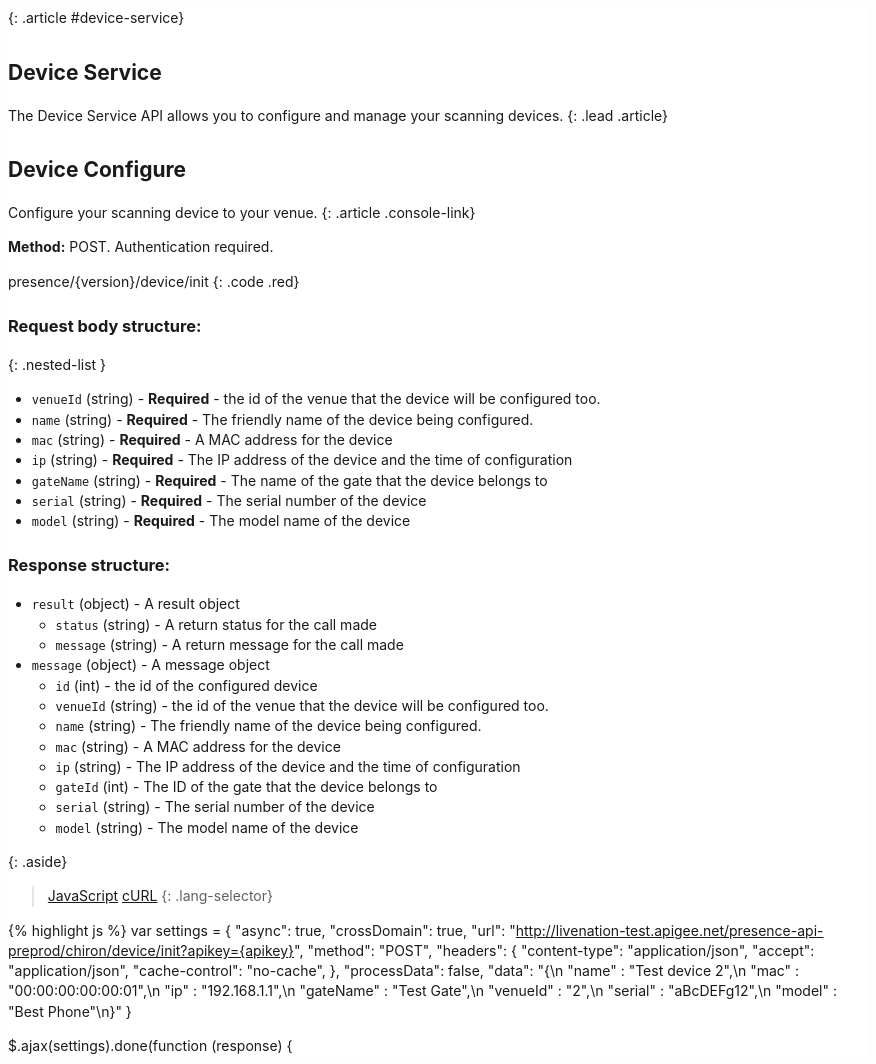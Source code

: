 {: .article #device-service}
## Device Service 
The Device Service API allows you to configure and manage your scanning devices.
{: .lead .article}
 
## Device Configure
Configure your scanning device to your venue.
{: .article .console-link}

**Method:** POST.
Authentication required.

presence/{version}/device/init
{: .code .red}

### Request body structure:

{: .nested-list }
* `venueId` (string) - **Required** - the id of the venue that the device will be configured too.
* `name` (string) - **Required** - The friendly name of the device being configured.
* `mac` (string) - **Required** - A MAC address for the device
* `ip` (string) - **Required** - The IP address of the device and the time of configuration
* `gateName` (string) - **Required** - The name of the gate that the device belongs to
* `serial` (string) - **Required** - The serial number of the device
* `model` (string) - **Required** - The model name of the device

### Response structure:

* `result` (object) - A result object
    - `status` (string) - A return status for the call made
    - `message` (string) - A return message for the call made
* `message` (object) - A message object
    - `id` (int) - the id of the configured device
    - `venueId` (string) - the id of the venue that the device will be configured too.
    - `name` (string) - The friendly name of the device being configured.
    - `mac` (string)  - A MAC address for the device
    - `ip` (string) - The IP address of the device and the time of configuration
    - `gateId` (int) - The ID of the gate that the device belongs to
    - `serial` (string) - The serial number of the device
    - `model` (string) - The model name of the device

{: .aside}
>[JavaScript](#js)
>[cURL](#curl)
{: .lang-selector}

{% highlight js %}
var settings = {
  "async": true,
  "crossDomain": true,
  "url": "http://livenation-test.apigee.net/presence-api-preprod/chiron/device/init?apikey={apikey}",
  "method": "POST",
  "headers": {
    "content-type": "application/json",
    "accept": "application/json",
    "cache-control": "no-cache",
  },
  "processData": false,
  "data": "{\n    \"name\" : \"Test device 2\",\n    \"mac\" : \"00:00:00:00:00:01\",\n    \"ip\" : \"192.168.1.1\",\n    \"gateName\" : \"Test Gate\",\n    \"venueId\" : \"2\",\n    \"serial\" : \"aBcDEFg12\",\n    \"model\" : \"Best Phone\"\n}"
}

$.ajax(settings).done(function (response) {